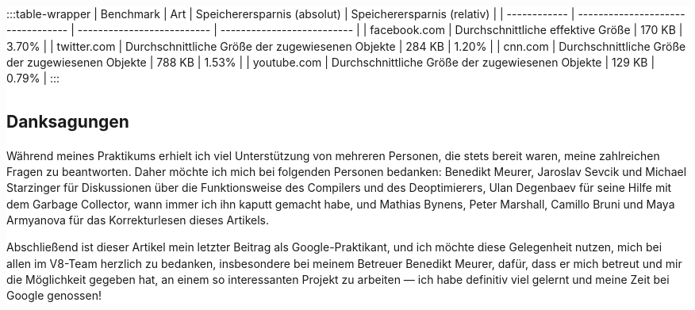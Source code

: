 :::table-wrapper
| Benchmark    | Art                               | Speicherersparnis (absolut) | Speicherersparnis (relativ) |
| ------------ | --------------------------------- | -------------------------- | -------------------------- |
| facebook.com | Durchschnittliche effektive Größe | 170 KB                     | 3.70%                      |
| twitter.com  | Durchschnittliche Größe der zugewiesenen Objekte | 284 KB          | 1.20%                      |
| cnn.com      | Durchschnittliche Größe der zugewiesenen Objekte | 788 KB          | 1.53%                      |
| youtube.com  | Durchschnittliche Größe der zugewiesenen Objekte | 129 KB          | 0.79%                      |
:::

## Danksagungen

Während meines Praktikums erhielt ich viel Unterstützung von mehreren Personen, die stets bereit waren, meine zahlreichen Fragen zu beantworten. Daher möchte ich mich bei folgenden Personen bedanken: Benedikt Meurer, Jaroslav Sevcik und Michael Starzinger für Diskussionen über die Funktionsweise des Compilers und des Deoptimierers, Ulan Degenbaev für seine Hilfe mit dem Garbage Collector, wann immer ich ihn kaputt gemacht habe, und Mathias Bynens, Peter Marshall, Camillo Bruni und Maya Armyanova für das Korrekturlesen dieses Artikels.

Abschließend ist dieser Artikel mein letzter Beitrag als Google-Praktikant, und ich möchte diese Gelegenheit nutzen, mich bei allen im V8-Team herzlich zu bedanken, insbesondere bei meinem Betreuer Benedikt Meurer, dafür, dass er mich betreut und mir die Möglichkeit gegeben hat, an einem so interessanten Projekt zu arbeiten — ich habe definitiv viel gelernt und meine Zeit bei Google genossen!
